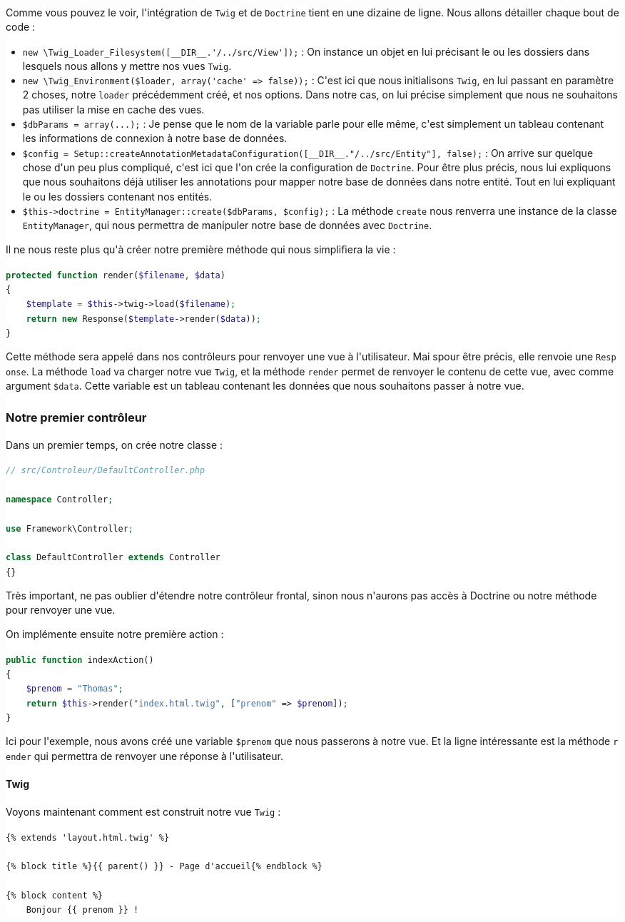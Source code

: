 Comme vous pouvez le voir, l'intégration de `Twig` et de `Doctrine` tient en une dizaine de ligne. Nous allons détailler chaque bout de code :
* `new \Twig_Loader_Filesystem([__DIR__.'/../src/View']);` : On instance un objet en lui précisant le ou les dossiers dans lesquels nous allons y mettre nos vues `Twig`.
* `new \Twig_Environment($loader, array('cache' => false));` : C'est ici que nous initialisons `Twig`, en lui passant en paramètre 2 choses, notre `loader` précédemment créé, et nos options. Dans notre cas, on lui précise simplement que nous ne souhaitons pas utiliser la mise en cache des vues.
* `$dbParams = array(...);` : Je pense que le nom de la variable parle pour elle même, c'est simplement un tableau contenant les informations de connexion à notre base de données.
* `$config = Setup::createAnnotationMetadataConfiguration([__DIR__."/../src/Entity"], false);` : On arrive sur quelque chose d'un peu plus compliqué, c'est ici que l'on crée la configuration de `Doctrine`. Pour être plus précis, nous lui expliquons que nous souhaitons déjà utiliser les annotations pour mapper notre base de données dans notre entité. Tout en lui expliquant le ou les dossiers contenant nos entités.
* `$this->doctrine = EntityManager::create($dbParams, $config);` : La méthode `create` nous renverra une instance de la classe `EntityManager`, qui nous permettra de manipuler notre base de données avec `Doctrine`.

Il ne nous reste plus qu'à créer notre première méthode qui nous simplifiera la vie :

```php
protected function render($filename, $data)
{
    $template = $this->twig->load($filename);
    return new Response($template->render($data));
}
```
Cette méthode sera appelé dans nos contrôleurs pour renvoyer une vue à l'utilisateur. Mai spour être précis, elle renvoie une `Response`. La méthode `load` va charger notre vue `Twig`, et la méthode `render` permet de renvoyer le contenu de cette vue, avec comme argument `$data`. Cette variable est un tableau contenant les données que nous souhaitons passer à notre vue.

### Notre premier contrôleur
Dans un premier temps, on crée notre classe :
```php
// src/Controleur/DefaultController.php

namespace Controller;

use Framework\Controller;

class DefaultController extends Controller
{}
```
Très important, ne pas oublier d'étendre notre contrôleur frontal, sinon nous n'aurons pas accès à Doctrine ou notre méthode pour renvoyer une vue.

On implémente ensuite notre première action :
```php
public function indexAction()
{
    $prenom = "Thomas";
    return $this->render("index.html.twig", ["prenom" => $prenom]);
}
```
Ici pour l'exemple, nous avons créé une variable `$prenom` que nous passerons à notre vue. Et la ligne intéressante est la méthode `render` qui permettra de renvoyer une réponse à l'utilisateur.
#### Twig
Voyons maintenant comment est construit notre vue `Twig` :
```twig
{% extends 'layout.html.twig' %}

{% block title %}{{ parent() }} - Page d'accueil{% endblock %}

{% block content %}
    Bonjour {{ prenom }} !
```